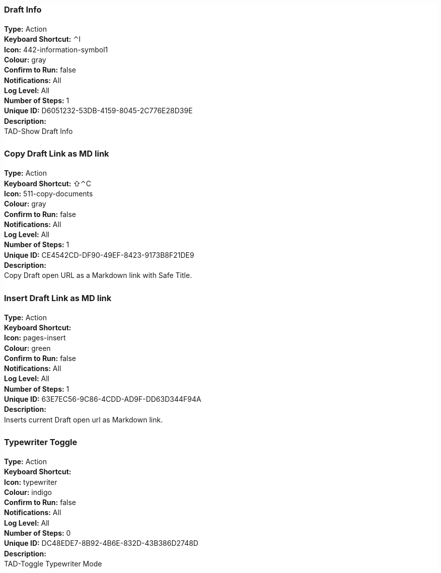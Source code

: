 
### Draft Info
**Type:** Action  
**Keyboard Shortcut:** ⌃I  
**Icon:** 442-information-symbol1  
**Colour:** gray  
**Confirm to Run:** false  
**Notifications:** All  
**Log Level:** All  
**Number of Steps:** 1  
**Unique ID:** D6051232-53DB-4159-8045-2C776E28D39E  
**Description:**  
TAD-Show Draft Info


### Copy Draft Link as MD link
**Type:** Action  
**Keyboard Shortcut:** ⇧⌃C  
**Icon:** 511-copy-documents  
**Colour:** gray  
**Confirm to Run:** false  
**Notifications:** All  
**Log Level:** All  
**Number of Steps:** 1  
**Unique ID:** CE4542CD-DF90-49EF-8423-9173B8F21DE9  
**Description:**  
Copy Draft open URL as a Markdown link with Safe Title.


### Insert Draft Link as MD link
**Type:** Action  
**Keyboard Shortcut:**   
**Icon:** pages-insert  
**Colour:** green  
**Confirm to Run:** false  
**Notifications:** All  
**Log Level:** All  
**Number of Steps:** 1  
**Unique ID:** 63E7EC56-9C86-4CDD-AD9F-DD63D344F94A  
**Description:**  
Inserts current Draft open url as Markdown link.


### Typewriter Toggle
**Type:** Action  
**Keyboard Shortcut:**   
**Icon:** typewriter  
**Colour:** indigo  
**Confirm to Run:** false  
**Notifications:** All  
**Log Level:** All  
**Number of Steps:** 0  
**Unique ID:** DC48EDE7-8B92-4B6E-832D-43B386D2748D  
**Description:**  
TAD-Toggle Typewriter Mode
